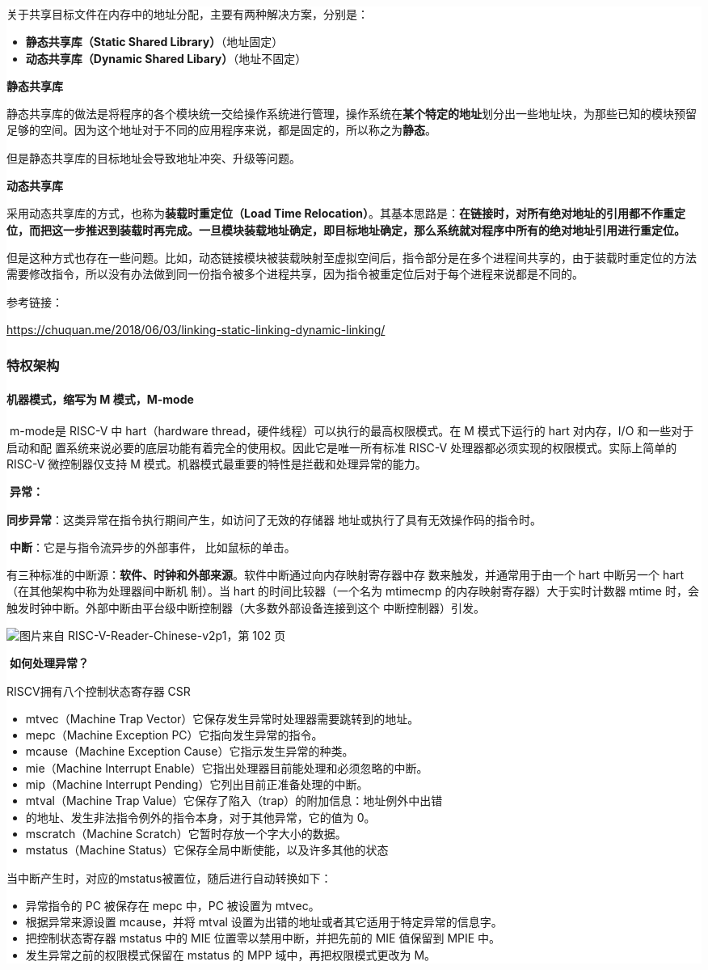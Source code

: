 关于共享目标文件在内存中的地址分配，主要有两种解决方案，分别是：

- **静态共享库（Static Shared Library）**（地址固定）
- **动态共享库（Dynamic Shared Libary）**（地址不固定）

**静态共享库**

静态共享库的做法是将程序的各个模块统一交给操作系统进行管理，操作系统在**某个特定的地址**划分出一些地址块，为那些已知的模块预留足够的空间。因为这个地址对于不同的应用程序来说，都是固定的，所以称之为**静态**。

但是静态共享库的目标地址会导致地址冲突、升级等问题。

**动态共享库**

采用动态共享库的方式，也称为**装载时重定位（Load Time Relocation）**。其基本思路是：**在链接时，对所有绝对地址的引用都不作重定位，而把这一步推迟到装载时再完成。一旦模块装载地址确定，即目标地址确定，那么系统就对程序中所有的绝对地址引用进行重定位。**

但是这种方式也存在一些问题。比如，动态链接模块被装载映射至虚拟空间后，指令部分是在多个进程间共享的，由于装载时重定位的方法需要修改指令，所以没有办法做到同一份指令被多个进程共享，因为指令被重定位后对于每个进程来说都是不同的。

参考链接：

https://chuquan.me/2018/06/03/linking-static-linking-dynamic-linking/

### 特权架构

#### 机器模式，缩写为 M 模式，M-mode

​	m-mode是 RISC-V 中 hart（hardware thread，硬件线程）可以执行的最高权限模式。在 M 模式下运行的 hart 对内存，I/O 和一些对于启动和配 置系统来说必要的底层功能有着完全的使用权。因此它是唯一所有标准 RISC-V 处理器都必须实现的权限模式。实际上简单的 RISC-V 微控制器仅支持 M 模式。机器模式最重要的特性是拦截和处理异常的能力。

​	**异常：**

​	**同步异常**：这类异常在指令执行期间产生，如访问了无效的存储器 地址或执行了具有无效操作码的指令时。

​	**中断**：它是与指令流异步的外部事件， 比如鼠标的单击。

​	有三种标准的中断源：**软件、时钟和外部来源**。软件中断通过向内存映射寄存器中存 数来触发，并通常用于由一个 hart 中断另一个 hart（在其他架构中称为处理器间中断机 制）。当 hart 的时间比较器（一个名为 mtimecmp 的内存映射寄存器）大于实时计数器 mtime 时，会触发时钟中断。外部中断由平台级中断控制器（大多数外部设备连接到这个 中断控制器）引发。

![图片来自 RISC-V-Reader-Chinese-v2p1，第 102 页](./pic/%E5%9B%BE%E7%89%87%E6%9D%A5%E8%87%AA%20RISC-V-Reader-Chinese-v2p1%EF%BC%8C%E7%AC%AC%20102%20%E9%A1%B5.png)

​	**如何处理异常？**

RISCV拥有八个控制状态寄存器 CSR

-  mtvec（Machine Trap Vector）它保存发生异常时处理器需要跳转到的地址。 
-  mepc（Machine Exception PC）它指向发生异常的指令。 
-  mcause（Machine Exception Cause）它指示发生异常的种类。
-  mie（Machine Interrupt Enable）它指出处理器目前能处理和必须忽略的中断。 
-  mip（Machine Interrupt Pending）它列出目前正准备处理的中断。 
-  mtval（Machine Trap Value）它保存了陷入（trap）的附加信息：地址例外中出错
- 的地址、发生非法指令例外的指令本身，对于其他异常，它的值为 0。 
-  mscratch（Machine Scratch）它暂时存放一个字大小的数据。 
-  mstatus（Machine Status）它保存全局中断使能，以及许多其他的状态

当中断产生时，对应的mstatus被置位，随后进行自动转换如下：

- 异常指令的 PC 被保存在 mepc 中，PC 被设置为 mtvec。 
- 根据异常来源设置 mcause，并将 mtval 设置为出错的地址或者其它适用于特定异常的信息字。
-  把控制状态寄存器 mstatus 中的 MIE 位置零以禁用中断，并把先前的 MIE 值保留到 MPIE 中。 
-  发生异常之前的权限模式保留在 mstatus 的 MPP 域中，再把权限模式更改为 M。
